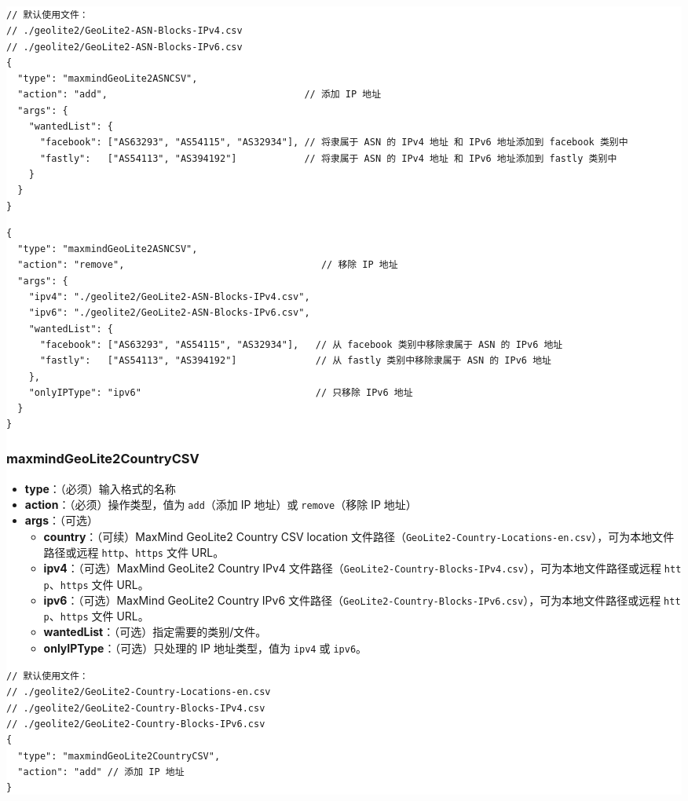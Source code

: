 ```jsonc
// 默认使用文件：
// ./geolite2/GeoLite2-ASN-Blocks-IPv4.csv
// ./geolite2/GeoLite2-ASN-Blocks-IPv6.csv
{
  "type": "maxmindGeoLite2ASNCSV",
  "action": "add",                                   // 添加 IP 地址
  "args": {
    "wantedList": {
      "facebook": ["AS63293", "AS54115", "AS32934"], // 将隶属于 ASN 的 IPv4 地址 和 IPv6 地址添加到 facebook 类别中
      "fastly":   ["AS54113", "AS394192"]            // 将隶属于 ASN 的 IPv4 地址 和 IPv6 地址添加到 fastly 类别中
    }
  }
}
```

```jsonc
{
  "type": "maxmindGeoLite2ASNCSV",
  "action": "remove",                                   // 移除 IP 地址
  "args": {
    "ipv4": "./geolite2/GeoLite2-ASN-Blocks-IPv4.csv",
    "ipv6": "./geolite2/GeoLite2-ASN-Blocks-IPv6.csv",    
    "wantedList": {
      "facebook": ["AS63293", "AS54115", "AS32934"],   // 从 facebook 类别中移除隶属于 ASN 的 IPv6 地址
      "fastly":   ["AS54113", "AS394192"]              // 从 fastly 类别中移除隶属于 ASN 的 IPv6 地址
    },
    "onlyIPType": "ipv6"                               // 只移除 IPv6 地址
  }
}
```

### **maxmindGeoLite2CountryCSV**

- **type**：（必须）输入格式的名称
- **action**：（必须）操作类型，值为 `add`（添加 IP 地址）或 `remove`（移除 IP 地址）
- **args**：（可选）
  - **country**：（可续）MaxMind GeoLite2 Country CSV location 文件路径（`GeoLite2-Country-Locations-en.csv`），可为本地文件路径或远程 `http`、`https` 文件 URL。
  - **ipv4**：（可选）MaxMind GeoLite2 Country IPv4 文件路径（`GeoLite2-Country-Blocks-IPv4.csv`），可为本地文件路径或远程 `http`、`https` 文件 URL。
  - **ipv6**：（可选）MaxMind GeoLite2 Country IPv6 文件路径（`GeoLite2-Country-Blocks-IPv6.csv`），可为本地文件路径或远程 `http`、`https` 文件 URL。
  - **wantedList**：（可选）指定需要的类别/文件。
  - **onlyIPType**：（可选）只处理的 IP 地址类型，值为 `ipv4` 或 `ipv6`。

```jsonc
// 默认使用文件：
// ./geolite2/GeoLite2-Country-Locations-en.csv
// ./geolite2/GeoLite2-Country-Blocks-IPv4.csv
// ./geolite2/GeoLite2-Country-Blocks-IPv6.csv
{
  "type": "maxmindGeoLite2CountryCSV",
  "action": "add" // 添加 IP 地址
}
```
